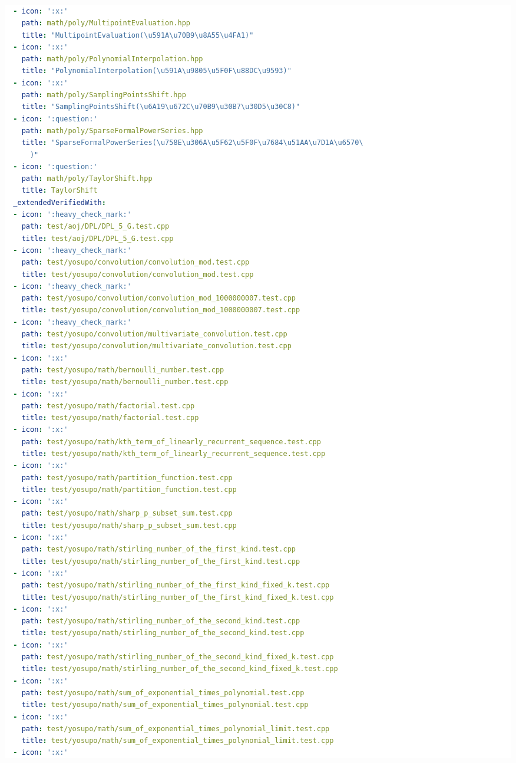 ```yaml
  - icon: ':x:'
    path: math/poly/MultipointEvaluation.hpp
    title: "MultipointEvaluation(\u591A\u70B9\u8A55\u4FA1)"
  - icon: ':x:'
    path: math/poly/PolynomialInterpolation.hpp
    title: "PolynomialInterpolation(\u591A\u9805\u5F0F\u88DC\u9593)"
  - icon: ':x:'
    path: math/poly/SamplingPointsShift.hpp
    title: "SamplingPointsShift(\u6A19\u672C\u70B9\u30B7\u30D5\u30C8)"
  - icon: ':question:'
    path: math/poly/SparseFormalPowerSeries.hpp
    title: "SparseFormalPowerSeries(\u758E\u306A\u5F62\u5F0F\u7684\u51AA\u7D1A\u6570\
      )"
  - icon: ':question:'
    path: math/poly/TaylorShift.hpp
    title: TaylorShift
  _extendedVerifiedWith:
  - icon: ':heavy_check_mark:'
    path: test/aoj/DPL/DPL_5_G.test.cpp
    title: test/aoj/DPL/DPL_5_G.test.cpp
  - icon: ':heavy_check_mark:'
    path: test/yosupo/convolution/convolution_mod.test.cpp
    title: test/yosupo/convolution/convolution_mod.test.cpp
  - icon: ':heavy_check_mark:'
    path: test/yosupo/convolution/convolution_mod_1000000007.test.cpp
    title: test/yosupo/convolution/convolution_mod_1000000007.test.cpp
  - icon: ':heavy_check_mark:'
    path: test/yosupo/convolution/multivariate_convolution.test.cpp
    title: test/yosupo/convolution/multivariate_convolution.test.cpp
  - icon: ':x:'
    path: test/yosupo/math/bernoulli_number.test.cpp
    title: test/yosupo/math/bernoulli_number.test.cpp
  - icon: ':x:'
    path: test/yosupo/math/factorial.test.cpp
    title: test/yosupo/math/factorial.test.cpp
  - icon: ':x:'
    path: test/yosupo/math/kth_term_of_linearly_recurrent_sequence.test.cpp
    title: test/yosupo/math/kth_term_of_linearly_recurrent_sequence.test.cpp
  - icon: ':x:'
    path: test/yosupo/math/partition_function.test.cpp
    title: test/yosupo/math/partition_function.test.cpp
  - icon: ':x:'
    path: test/yosupo/math/sharp_p_subset_sum.test.cpp
    title: test/yosupo/math/sharp_p_subset_sum.test.cpp
  - icon: ':x:'
    path: test/yosupo/math/stirling_number_of_the_first_kind.test.cpp
    title: test/yosupo/math/stirling_number_of_the_first_kind.test.cpp
  - icon: ':x:'
    path: test/yosupo/math/stirling_number_of_the_first_kind_fixed_k.test.cpp
    title: test/yosupo/math/stirling_number_of_the_first_kind_fixed_k.test.cpp
  - icon: ':x:'
    path: test/yosupo/math/stirling_number_of_the_second_kind.test.cpp
    title: test/yosupo/math/stirling_number_of_the_second_kind.test.cpp
  - icon: ':x:'
    path: test/yosupo/math/stirling_number_of_the_second_kind_fixed_k.test.cpp
    title: test/yosupo/math/stirling_number_of_the_second_kind_fixed_k.test.cpp
  - icon: ':x:'
    path: test/yosupo/math/sum_of_exponential_times_polynomial.test.cpp
    title: test/yosupo/math/sum_of_exponential_times_polynomial.test.cpp
  - icon: ':x:'
    path: test/yosupo/math/sum_of_exponential_times_polynomial_limit.test.cpp
    title: test/yosupo/math/sum_of_exponential_times_polynomial_limit.test.cpp
  - icon: ':x:'
```